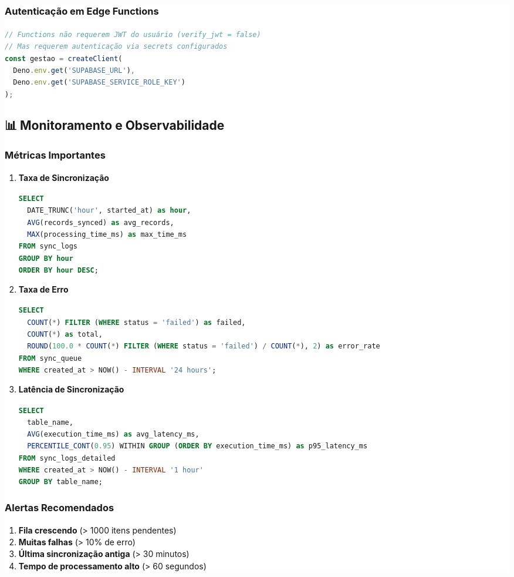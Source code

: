 ### Autenticação em Edge Functions

```typescript
// Functions não requerem JWT do usuário (verify_jwt = false)
// Mas requerem autenticação via secrets configurados
const gestao = createClient(
  Deno.env.get('SUPABASE_URL'),
  Deno.env.get('SUPABASE_SERVICE_ROLE_KEY')
);
```

## 📊 Monitoramento e Observabilidade

### Métricas Importantes

1. **Taxa de Sincronização**
   ```sql
   SELECT 
     DATE_TRUNC('hour', started_at) as hour,
     AVG(records_synced) as avg_records,
     MAX(processing_time_ms) as max_time_ms
   FROM sync_logs
   GROUP BY hour
   ORDER BY hour DESC;
   ```

2. **Taxa de Erro**
   ```sql
   SELECT 
     COUNT(*) FILTER (WHERE status = 'failed') as failed,
     COUNT(*) as total,
     ROUND(100.0 * COUNT(*) FILTER (WHERE status = 'failed') / COUNT(*), 2) as error_rate
   FROM sync_queue
   WHERE created_at > NOW() - INTERVAL '24 hours';
   ```

3. **Latência de Sincronização**
   ```sql
   SELECT 
     table_name,
     AVG(execution_time_ms) as avg_latency_ms,
     PERCENTILE_CONT(0.95) WITHIN GROUP (ORDER BY execution_time_ms) as p95_latency_ms
   FROM sync_logs_detailed
   WHERE created_at > NOW() - INTERVAL '1 hour'
   GROUP BY table_name;
   ```

### Alertas Recomendados

1. **Fila crescendo** (> 1000 itens pendentes)
2. **Muitas falhas** (> 10% de erro)
3. **Última sincronização antiga** (> 30 minutos)
4. **Tempo de processamento alto** (> 60 segundos)
